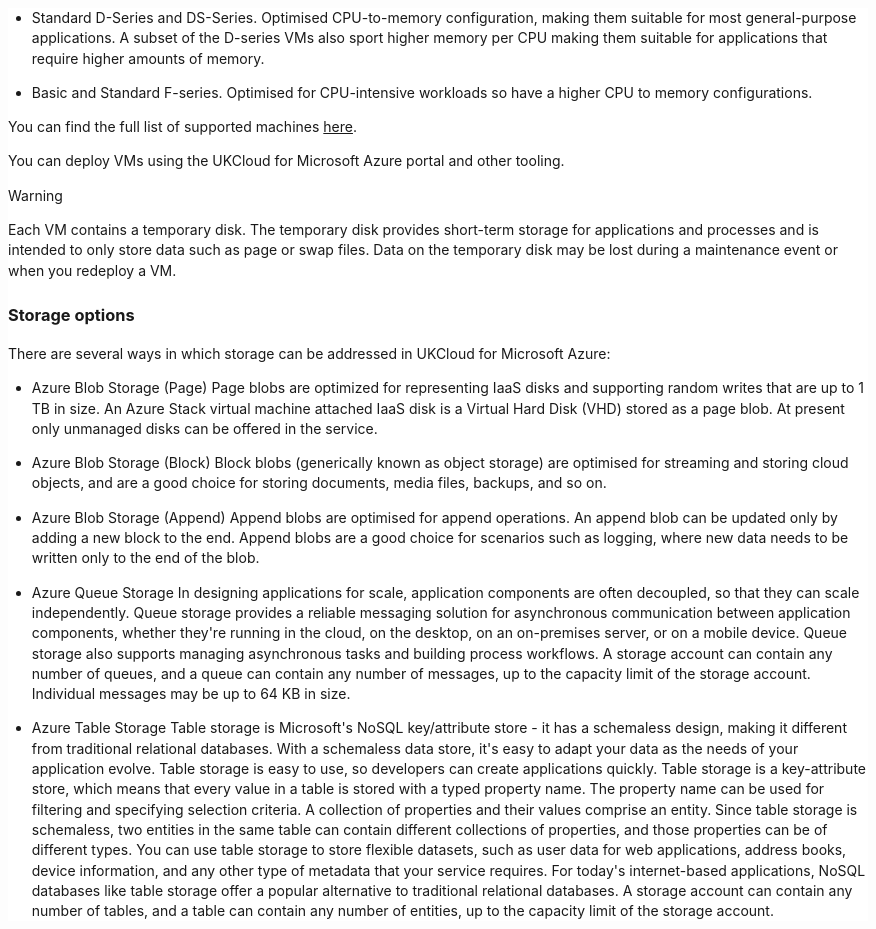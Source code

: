 - Standard D-Series and DS-Series. Optimised CPU-to-memory configuration, making them suitable for most general-purpose applications. A subset of the D-series VMs also sport higher memory per CPU making them suitable for applications that require higher amounts of memory. 

- Basic and Standard F-series. Optimised for CPU-intensive workloads so have a higher CPU to memory configurations.

You can find the full list of supported machines [here](https://docs.microsoft.com/en-gb/azure/azure-stack/user/azure-stack-vm-sizes).

You can deploy VMs using the UKCloud for Microsoft Azure portal and other tooling.

> [!Warning]
> Each VM contains a temporary disk. The temporary disk provides short-term storage for applications and processes and is intended to only store data such as page or swap files. Data on the temporary disk may be lost during a maintenance event or when you redeploy a VM. 

### Storage options

There are several ways in which storage can be addressed in UKCloud for Microsoft Azure:

- Azure Blob Storage (Page)
 Page blobs are optimized for representing IaaS disks and supporting random writes that are up to 1 TB in size. An Azure Stack virtual machine attached IaaS disk is a Virtual Hard Disk (VHD) stored as a page blob. At present only unmanaged disks can be offered in the service.

- Azure Blob Storage (Block)
 Block blobs (generically known as object storage) are optimised for streaming and storing cloud objects, and are a good choice for storing documents, media files, backups, and so on.

- Azure Blob Storage (Append)
 Append blobs are optimised for append operations. An append blob can be updated only by adding a new block to the end. Append blobs are a good choice for scenarios such as logging, where new data needs to be written only to the end of the blob.

- Azure Queue Storage
 In designing applications for scale, application components are often decoupled, so that they can scale independently. Queue storage provides a reliable messaging solution for asynchronous communication between application components, whether they're running in the cloud, on the desktop, on an on-premises server, or on a mobile device. Queue storage also supports managing asynchronous tasks and building process workflows. A storage account can contain any number of queues, and a queue can contain any number of messages, up to the capacity limit of the storage account. Individual messages may be up to 64 KB in size.

- Azure Table Storage
 Table storage is Microsoft's NoSQL key/attribute store - it has a schemaless design, making it different from traditional relational databases. With a schemaless data store, it's easy to adapt your data as the needs of your application evolve. Table storage is easy to use, so developers can create applications quickly. Table storage is a key-attribute store, which means that every value in a table is stored with a typed property name. The property name can be used for filtering and specifying selection criteria. A collection of properties and their values comprise an entity. Since table storage is schemaless, two entities in the same table can contain different collections of properties, and those properties can be of different types. You can use table storage to store flexible datasets, such as user data for web applications, address books, device information, and any other type of metadata that your service requires. For today's internet-based applications, NoSQL databases like table storage offer a popular alternative to traditional relational databases. A storage account can contain any number of tables, and a table can contain any number of entities, up to the capacity limit of the storage account.
